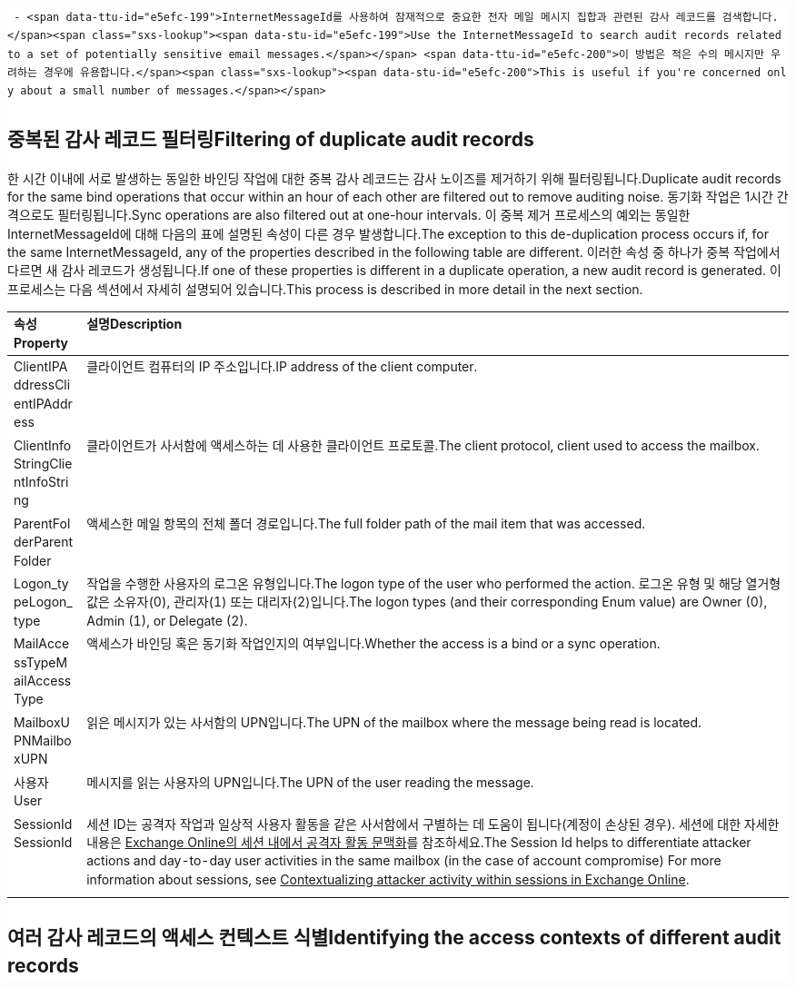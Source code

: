      - <span data-ttu-id="e5efc-199">InternetMessageId를 사용하여 잠재적으로 중요한 전자 메일 메시지 집합과 관련된 감사 레코드를 검색합니다.</span><span class="sxs-lookup"><span data-stu-id="e5efc-199">Use the InternetMessageId to search audit records related to a set of potentially sensitive email messages.</span></span> <span data-ttu-id="e5efc-200">이 방법은 적은 수의 메시지만 우려하는 경우에 유용합니다.</span><span class="sxs-lookup"><span data-stu-id="e5efc-200">This is useful if you're concerned only about a small number of messages.</span></span>

## <a name="filtering-of-duplicate-audit-records"></a><span data-ttu-id="e5efc-201">중복된 감사 레코드 필터링</span><span class="sxs-lookup"><span data-stu-id="e5efc-201">Filtering of duplicate audit records</span></span>

<span data-ttu-id="e5efc-202">한 시간 이내에 서로 발생하는 동일한 바인딩 작업에 대한 중복 감사 레코드는 감사 노이즈를 제거하기 위해 필터링됩니다.</span><span class="sxs-lookup"><span data-stu-id="e5efc-202">Duplicate audit records for the same bind operations that occur within an hour of each other are filtered out to remove auditing noise.</span></span> <span data-ttu-id="e5efc-203">동기화 작업은 1시간 간격으로도 필터링됩니다.</span><span class="sxs-lookup"><span data-stu-id="e5efc-203">Sync operations are also filtered out at one-hour intervals.</span></span> <span data-ttu-id="e5efc-204">이 중복 제거 프로세스의 예외는 동일한 InternetMessageId에 대해 다음의 표에 설명된 속성이 다른 경우 발생합니다.</span><span class="sxs-lookup"><span data-stu-id="e5efc-204">The exception to this de-duplication process occurs if, for the same InternetMessageId, any of the properties described in the following table are different.</span></span> <span data-ttu-id="e5efc-205">이러한 속성 중 하나가 중복 작업에서 다르면 새 감사 레코드가 생성됩니다.</span><span class="sxs-lookup"><span data-stu-id="e5efc-205">If one of these properties is different in a duplicate operation, a new audit record is generated.</span></span> <span data-ttu-id="e5efc-206">이 프로세스는 다음 섹션에서 자세히 설명되어 있습니다.</span><span class="sxs-lookup"><span data-stu-id="e5efc-206">This process is described in more detail in the next section.</span></span>

| <span data-ttu-id="e5efc-207">속성</span><span class="sxs-lookup"><span data-stu-id="e5efc-207">Property</span></span>| <span data-ttu-id="e5efc-208">설명</span><span class="sxs-lookup"><span data-stu-id="e5efc-208">Description</span></span>|
|:--------|:---------|
|<span data-ttu-id="e5efc-209">ClientIPAddress</span><span class="sxs-lookup"><span data-stu-id="e5efc-209">ClientIPAddress</span></span> | <span data-ttu-id="e5efc-210">클라이언트 컴퓨터의 IP 주소입니다.</span><span class="sxs-lookup"><span data-stu-id="e5efc-210">IP address of the client computer.</span></span>|
|<span data-ttu-id="e5efc-211">ClientInfoString</span><span class="sxs-lookup"><span data-stu-id="e5efc-211">ClientInfoString</span></span>| <span data-ttu-id="e5efc-212">클라이언트가 사서함에 액세스하는 데 사용한 클라이언트 프로토콜.</span><span class="sxs-lookup"><span data-stu-id="e5efc-212">The client protocol, client used to access the mailbox.</span></span>| 
|<span data-ttu-id="e5efc-213">ParentFolder</span><span class="sxs-lookup"><span data-stu-id="e5efc-213">ParentFolder</span></span>    | <span data-ttu-id="e5efc-214">액세스한 메일 항목의 전체 폴더 경로입니다.</span><span class="sxs-lookup"><span data-stu-id="e5efc-214">The full folder path of the mail item that was accessed.</span></span> |
|<span data-ttu-id="e5efc-215">Logon_type</span><span class="sxs-lookup"><span data-stu-id="e5efc-215">Logon_type</span></span>      | <span data-ttu-id="e5efc-216">작업을 수행한 사용자의 로그온 유형입니다.</span><span class="sxs-lookup"><span data-stu-id="e5efc-216">The logon type of the user who performed the action.</span></span> <span data-ttu-id="e5efc-217">로그온 유형 및 해당 열거형 값은 소유자(0), 관리자(1) 또는 대리자(2)입니다.</span><span class="sxs-lookup"><span data-stu-id="e5efc-217">The logon types (and their corresponding Enum value) are Owner (0), Admin (1), or Delegate (2).</span></span>|
|<span data-ttu-id="e5efc-218">MailAccessType</span><span class="sxs-lookup"><span data-stu-id="e5efc-218">MailAccessType</span></span>  | <span data-ttu-id="e5efc-219">액세스가 바인딩 혹은 동기화 작업인지의 여부입니다.</span><span class="sxs-lookup"><span data-stu-id="e5efc-219">Whether the access is a bind or a sync operation.</span></span>|
|<span data-ttu-id="e5efc-220">MailboxUPN</span><span class="sxs-lookup"><span data-stu-id="e5efc-220">MailboxUPN</span></span>      | <span data-ttu-id="e5efc-221">읽은 메시지가 있는 사서함의 UPN입니다.</span><span class="sxs-lookup"><span data-stu-id="e5efc-221">The UPN of the mailbox where the message being read is located.</span></span>|
|<span data-ttu-id="e5efc-222">사용자</span><span class="sxs-lookup"><span data-stu-id="e5efc-222">User</span></span>            | <span data-ttu-id="e5efc-223">메시지를 읽는 사용자의 UPN입니다.</span><span class="sxs-lookup"><span data-stu-id="e5efc-223">The UPN of the user reading the message.</span></span>|
|<span data-ttu-id="e5efc-224">SessionId</span><span class="sxs-lookup"><span data-stu-id="e5efc-224">SessionId</span></span>       | <span data-ttu-id="e5efc-225">세션 ID는 공격자 작업과 일상적 사용자 활동을 같은 사서함에서 구별하는 데 도움이 됩니다(계정이 손상된 경우). 세션에 대한 자세한 내용은 [Exchange Online의 세션 내에서 공격자 활동 문맥화](https://techcommunity.microsoft.com/t5/exchange-team-blog/contextualizing-attacker-activity-within-sessions-in-exchange/ba-p/608801)를 참조하세요.</span><span class="sxs-lookup"><span data-stu-id="e5efc-225">The Session Id helps to differentiate attacker actions and day-to-day user activities in the same mailbox (in the case of account compromise) For more information about sessions, see [Contextualizing attacker activity within sessions in Exchange Online](https://techcommunity.microsoft.com/t5/exchange-team-blog/contextualizing-attacker-activity-within-sessions-in-exchange/ba-p/608801).</span></span>|
||||

## <a name="identifying-the-access-contexts-of-different-audit-records"></a><span data-ttu-id="e5efc-226">여러 감사 레코드의 액세스 컨텍스트 식별</span><span class="sxs-lookup"><span data-stu-id="e5efc-226">Identifying the access contexts of different audit records</span></span>
